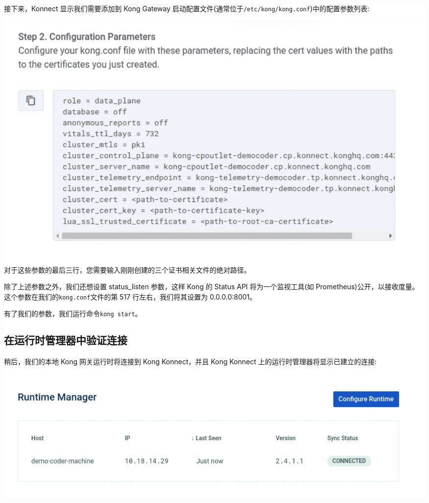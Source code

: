 接下来，Konnect 显示我们需要添加到 Kong Gateway 启动配置文件(通常位于`/etc/kong/kong.conf`)中的配置参数列表:

![](img/2bd947608c4a7f7e912cbba2017b537d.png)

对于这些参数的最后三行，您需要输入刚刚创建的三个证书相关文件的绝对路径。

除了上述参数之外，我们还想设置 status_listen 参数，这样 Kong 的 Status API 将为一个监视工具(如 Prometheus)公开，以接收度量。这个参数在我们的`kong.conf`文件的第 517 行左右，我们将其设置为 0.0.0.0:8001。

有了我们的参数，我们运行命令`kong start`。

## 在运行时管理器中验证连接

稍后，我们的本地 Kong 网关运行时将连接到 Kong Konnect，并且 Kong Konnect 上的运行时管理器将显示已建立的连接:

![](img/fe27cb8fa4dfc47450e76aa2c5fe7e38.png)
